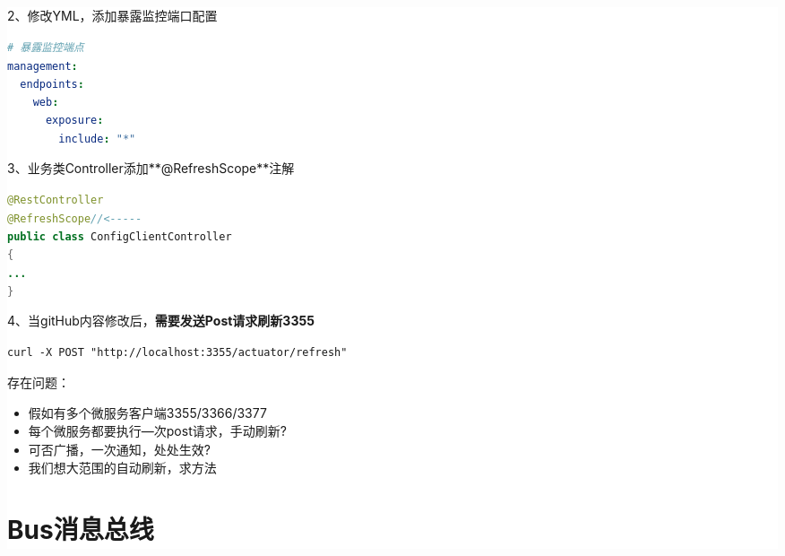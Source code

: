 2、修改YML，添加暴露监控端口配置

```yml
# 暴露监控端点
management:
  endpoints:
    web:
      exposure:
        include: "*"
```

3、业务类Controller添加**@RefreshScope**注解

```java
@RestController
@RefreshScope//<-----
public class ConfigClientController
{
...
}
```

4、当gitHub内容修改后，**需要发送Post请求刷新3355**

```txt
curl -X POST "http://localhost:3355/actuator/refresh"
```



存在问题：

- 假如有多个微服务客户端3355/3366/3377
- 每个微服务都要执行—次post请求，手动刷新?
- 可否广播，一次通知，处处生效?
- 我们想大范围的自动刷新，求方法



# Bus消息总线

















